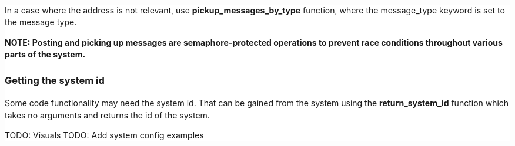 In a case where the address is not relevant, use **pickup_messages_by_type** function, where the message_type keyword is set to the message type. 


**NOTE: Posting and picking up messages are semaphore-protected operations to prevent race conditions throughout various parts of the system.**

### Getting the system id
Some code functionality may need the system id. That can be gained from the system using the **return_system_id** function which takes no arguments and returns the id of the system. 

TODO: Visuals 
TODO: Add system config examples 